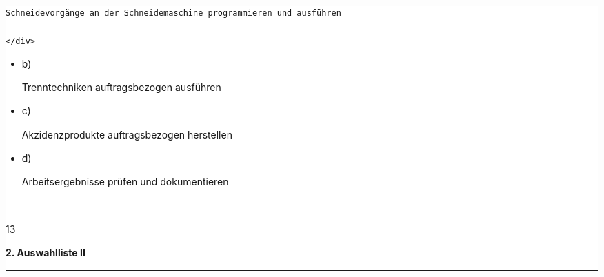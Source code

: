     Schneidevorgänge an der Schneidemaschine programmieren und ausführen
    
    </div>

  - b)
    
    <div>
    
    Trenntechniken auftragsbezogen ausführen
    
    </div>

  - c)
    
    <div>
    
    Akzidenzprodukte auftragsbezogen herstellen
    
    </div>

  - d)
    
    <div>
    
    Arbeitsergebnisse prüfen und dokumentieren
    
    </div>

</td>

<td style="border-right: 0.5pt solid ; " align="center" valign="top" charoff="50">

 

</td>

<td style align="center" valign="middle" charoff="50">

13

</td>

</tr>

</tbody>

</table>

</div>

<div class="jurAbsatz">

<span style=";font-weight:bold">2. Auswahlliste II</span>

<table width="100%" style="border-collapse: collapse;border-top: 0.5pt solid ; border-bottom: 0.5pt solid ; border-left: 0.5pt solid ; border-right: 0.5pt solid ; ">

<colgroup>

<col align="center" width="4%">

</col>

<col align="left" width="22%">

</col>
